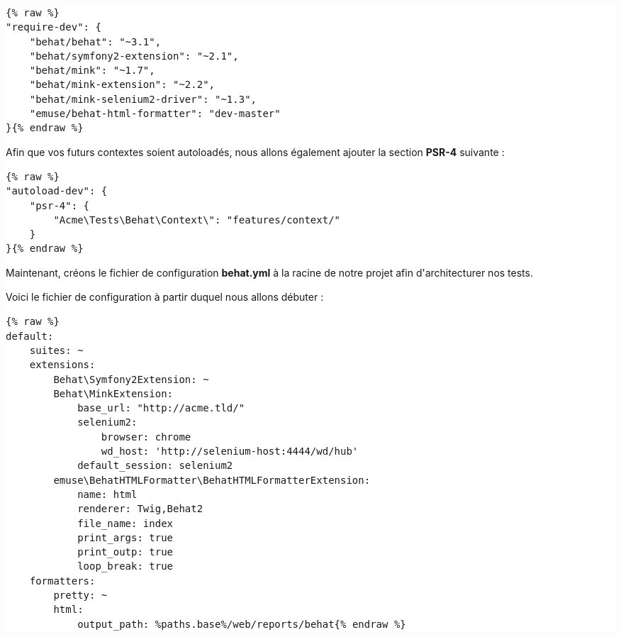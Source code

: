 <pre class="theme:github lang:js decode:true ">
{% raw %}
"require-dev": {
    "behat/behat": "~3.1",
    "behat/symfony2-extension": "~2.1",
    "behat/mink": "~1.7",
    "behat/mink-extension": "~2.2",
    "behat/mink-selenium2-driver": "~1.3",
    "emuse/behat-html-formatter": "dev-master"
}{% endraw %}
</pre>

Afin que vos futurs contextes soient autoloadés, nous allons également ajouter la section **PSR-4** suivante :

<pre class="theme:github lang:js decode:true ">
{% raw %}
"autoload-dev": {
    "psr-4": {
        "Acme\Tests\Behat\Context\": "features/context/"
    }
}{% endraw %}
</pre>

Maintenant, créons le fichier de configuration **behat.yml** à la racine de notre projet afin d'architecturer nos tests.

Voici le fichier de configuration à partir duquel nous allons débuter :

<pre class="theme:github lang:yaml decode:true">
{% raw %}
default:
    suites: ~
    extensions:
        Behat\Symfony2Extension: ~
        Behat\MinkExtension:
            base_url: "http://acme.tld/"
            selenium2:
                browser: chrome
                wd_host: 'http://selenium-host:4444/wd/hub'
            default_session: selenium2
        emuse\BehatHTMLFormatter\BehatHTMLFormatterExtension:
            name: html
            renderer: Twig,Behat2
            file_name: index
            print_args: true
            print_outp: true
            loop_break: true
    formatters:
        pretty: ~
        html:
            output_path: %paths.base%/web/reports/behat{% endraw %}
</pre>
